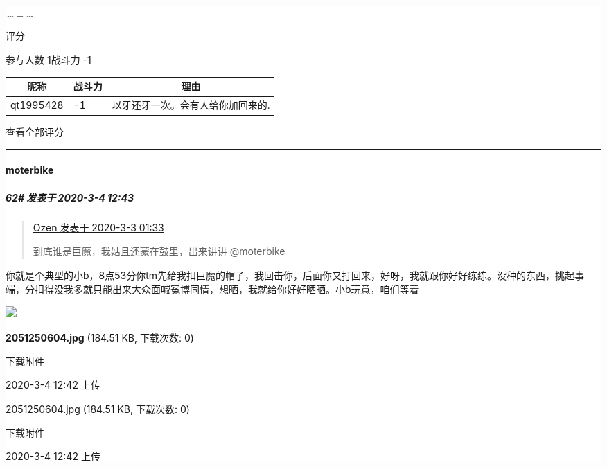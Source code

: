 ﹍﹍﹍

评分





 参与人数 1战斗力 -1

|昵称|战斗力|理由|
|----|---|---|
| qt1995428|-1|以牙还牙一次。会有人给你加回来的.|



查看全部评分






-----

####  moterbike  
##### 62#       发表于 2020-3-4 12:43



<blockquote><a href="httphttps://bbs.saraba1st.com/2b/forum.php?mod=redirect&amp;goto=findpost&amp;pid=46598165&amp;ptid=1916853" target="_blank">Ozen 发表于 2020-3-3 01:33</a>

到底谁是巨魔，我姑且还蒙在鼓里，出来讲讲 @moterbike</blockquote>
你就是个典型的小b，8点53分你tm先给我扣巨魔的帽子，我回击你，后面你又打回来，好呀，我就跟你好好练练。没种的东西，挑起事端，分扣得没我多就只能出来大众面喊冤博同情，想晒，我就给你好好晒晒。小b玩意，咱们等着


<img src="https://img.saraba1st.com/forum/202003/04/124248rf2dhra22mhrzmvz.jpg" referrerpolicy="no-referrer">


<strong>2051250604.jpg</strong> (184.51 KB, 下载次数: 0)

下载附件

2020-3-4 12:42 上传










2051250604.jpg
(184.51 KB, 下载次数: 0)




下载附件


2020-3-4 12:42 上传



